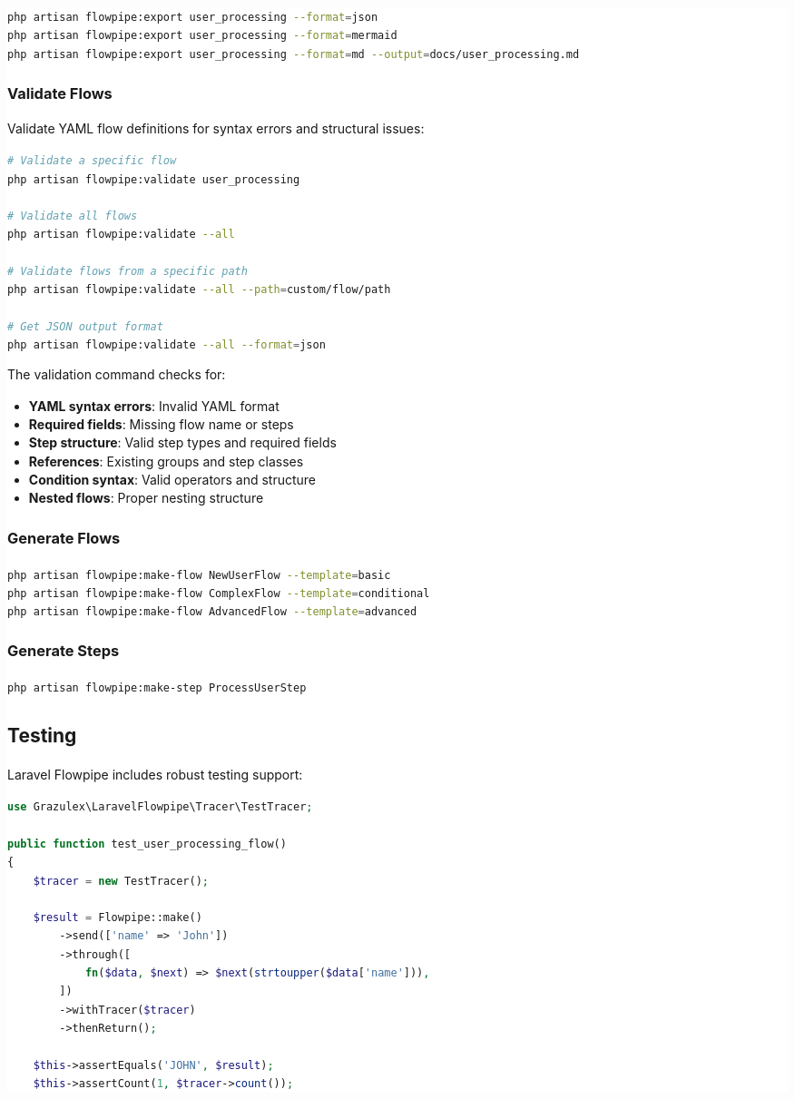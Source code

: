 ```bash
php artisan flowpipe:export user_processing --format=json
php artisan flowpipe:export user_processing --format=mermaid
php artisan flowpipe:export user_processing --format=md --output=docs/user_processing.md
```

### Validate Flows

Validate YAML flow definitions for syntax errors and structural issues:

```bash
# Validate a specific flow
php artisan flowpipe:validate user_processing

# Validate all flows
php artisan flowpipe:validate --all

# Validate flows from a specific path
php artisan flowpipe:validate --all --path=custom/flow/path

# Get JSON output format
php artisan flowpipe:validate --all --format=json
```

The validation command checks for:
- **YAML syntax errors**: Invalid YAML format
- **Required fields**: Missing flow name or steps
- **Step structure**: Valid step types and required fields
- **References**: Existing groups and step classes
- **Condition syntax**: Valid operators and structure
- **Nested flows**: Proper nesting structure

### Generate Flows

```bash
php artisan flowpipe:make-flow NewUserFlow --template=basic
php artisan flowpipe:make-flow ComplexFlow --template=conditional
php artisan flowpipe:make-flow AdvancedFlow --template=advanced
```

### Generate Steps

```bash
php artisan flowpipe:make-step ProcessUserStep
```

## Testing

Laravel Flowpipe includes robust testing support:

```php
use Grazulex\LaravelFlowpipe\Tracer\TestTracer;

public function test_user_processing_flow()
{
    $tracer = new TestTracer();
    
    $result = Flowpipe::make()
        ->send(['name' => 'John'])
        ->through([
            fn($data, $next) => $next(strtoupper($data['name'])),
        ])
        ->withTracer($tracer)
        ->thenReturn();
    
    $this->assertEquals('JOHN', $result);
    $this->assertCount(1, $tracer->count());
```